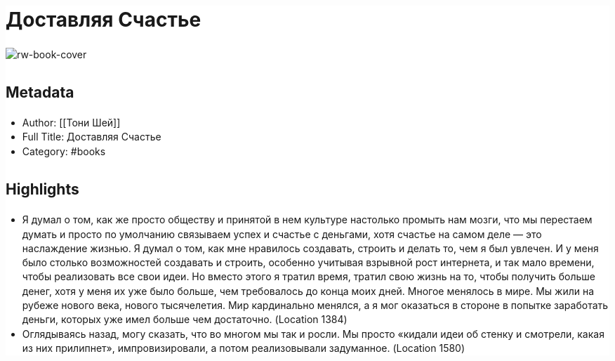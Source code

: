 # Доставляя Счастье

![rw-book-cover](https://readwise-assets.s3.amazonaws.com/static/images/default-book-icon-4.11327a2af05a.png)

## Metadata
- Author: [[Тони Шей]]
- Full Title: Доставляя Счастье
- Category: #books

## Highlights
- Я думал о том, как же просто обществу и принятой в нем культуре настолько промыть нам мозги, что мы перестаем думать и просто по умолчанию связываем успех и счастье с деньгами, хотя счастье на самом деле — это наслаждение жизнью. Я думал о том, как мне нравилось создавать, строить и делать то, чем я был увлечен. И у меня было столько возможностей создавать и строить, особенно учитывая взрывной рост интернета, и так мало времени, чтобы реализовать все свои идеи. Но вместо этого я тратил время, тратил свою жизнь на то, чтобы получить больше денег, хотя у меня их уже было больше, чем требовалось до конца моих дней. Многое менялось в мире. Мы жили на рубеже нового века, нового тысячелетия. Мир кардинально менялся, а я мог оказаться в стороне в попытке заработать деньги, которых уже имел больше чем достаточно. (Location 1384)
- Оглядываясь назад, могу сказать, что во многом мы так и росли. Мы просто «кидали идеи об стенку и смотрели, какая из них прилипнет», импровизировали, а потом реализовывали задуманное. (Location 1580)